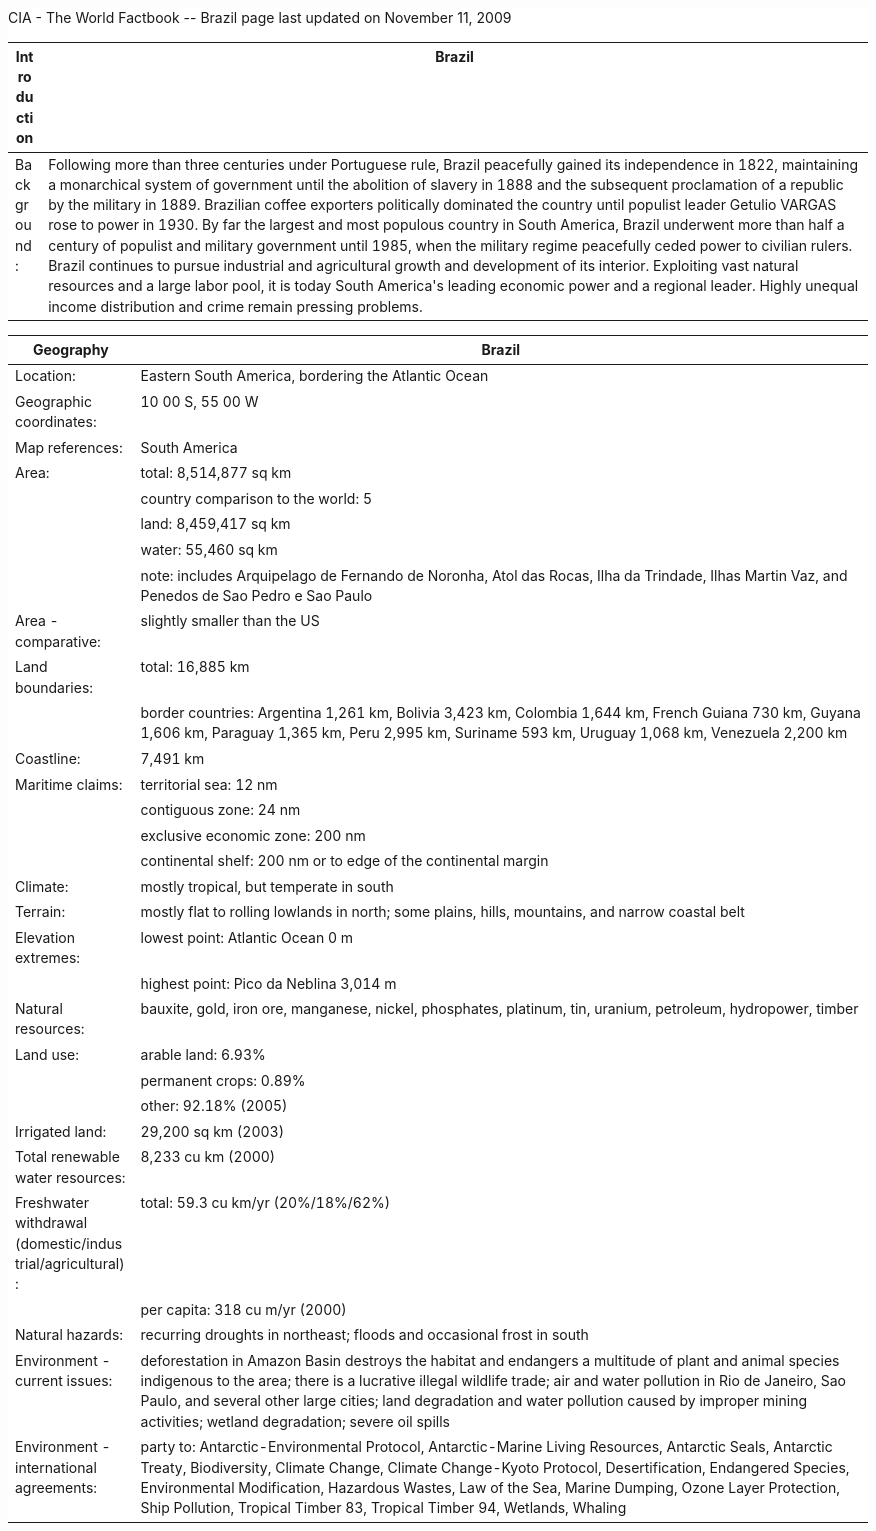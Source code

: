 CIA - The World Factbook -- Brazil
page last updated on November 11, 2009


| Introduction | Brazil |
| --- | --- |
| Background: | Following more than three centuries under Portuguese rule, Brazil peacefully gained its independence in 1822, maintaining a monarchical system of government until the abolition of slavery in 1888 and the subsequent proclamation of a republic by the military in 1889. Brazilian coffee exporters politically dominated the country until populist leader Getulio VARGAS rose to power in 1930. By far the largest and most populous country in South America, Brazil underwent more than half a century of populist and military government until 1985, when the military regime peacefully ceded power to civilian rulers. Brazil continues to pursue industrial and agricultural growth and development of its interior. Exploiting vast natural resources and a large labor pool, it is today South America's leading economic power and a regional leader. Highly unequal income distribution and crime remain pressing problems. |


| Geography | Brazil |
| --- | --- |
| Location: | Eastern South America, bordering the Atlantic Ocean |
| Geographic coordinates: | 10 00 S, 55 00 W |
| Map references: | South America |
| Area: | total: 8,514,877 sq km |
| | country comparison to the world: 5 |
| | land: 8,459,417 sq km |
| | water: 55,460 sq km |
| | note: includes Arquipelago de Fernando de Noronha, Atol das Rocas, Ilha da Trindade, Ilhas Martin Vaz, and Penedos de Sao Pedro e Sao Paulo |
| Area - comparative: | slightly smaller than the US |
| Land boundaries: | total: 16,885 km |
| | border countries: Argentina 1,261 km, Bolivia 3,423 km, Colombia 1,644 km, French Guiana 730 km, Guyana 1,606 km, Paraguay 1,365 km, Peru 2,995 km, Suriname 593 km, Uruguay 1,068 km, Venezuela 2,200 km |
| Coastline: | 7,491 km |
| Maritime claims: | territorial sea: 12 nm |
| | contiguous zone: 24 nm |
| | exclusive economic zone: 200 nm |
| | continental shelf: 200 nm or to edge of the continental margin |
| Climate: | mostly tropical, but temperate in south |
| Terrain: | mostly flat to rolling lowlands in north; some plains, hills, mountains, and narrow coastal belt |
| Elevation extremes: | lowest point: Atlantic Ocean 0 m |
| | highest point: Pico da Neblina 3,014 m |
| Natural resources: | bauxite, gold, iron ore, manganese, nickel, phosphates, platinum, tin, uranium, petroleum, hydropower, timber |
| Land use: | arable land: 6.93% |
| | permanent crops: 0.89% |
| | other: 92.18% (2005) |
| Irrigated land: | 29,200 sq km (2003) |
| Total renewable water resources: | 8,233 cu km (2000) |
| Freshwater withdrawal (domestic/industrial/agricultural): | total: 59.3 cu km/yr (20%/18%/62%) |
| | per capita: 318 cu m/yr (2000) |
| Natural hazards: | recurring droughts in northeast; floods and occasional frost in south |
| Environment - current issues: | deforestation in Amazon Basin destroys the habitat and endangers a multitude of plant and animal species indigenous to the area; there is a lucrative illegal wildlife trade; air and water pollution in Rio de Janeiro, Sao Paulo, and several other large cities; land degradation and water pollution caused by improper mining activities; wetland degradation; severe oil spills |
| Environment - international agreements: | party to: Antarctic-Environmental Protocol, Antarctic-Marine Living Resources, Antarctic Seals, Antarctic Treaty, Biodiversity, Climate Change, Climate Change-Kyoto Protocol, Desertification, Endangered Species, Environmental Modification, Hazardous Wastes, Law of the Sea, Marine Dumping, Ozone Layer Protection, Ship Pollution, Tropical Timber 83, Tropical Timber 94, Wetlands, Whaling |